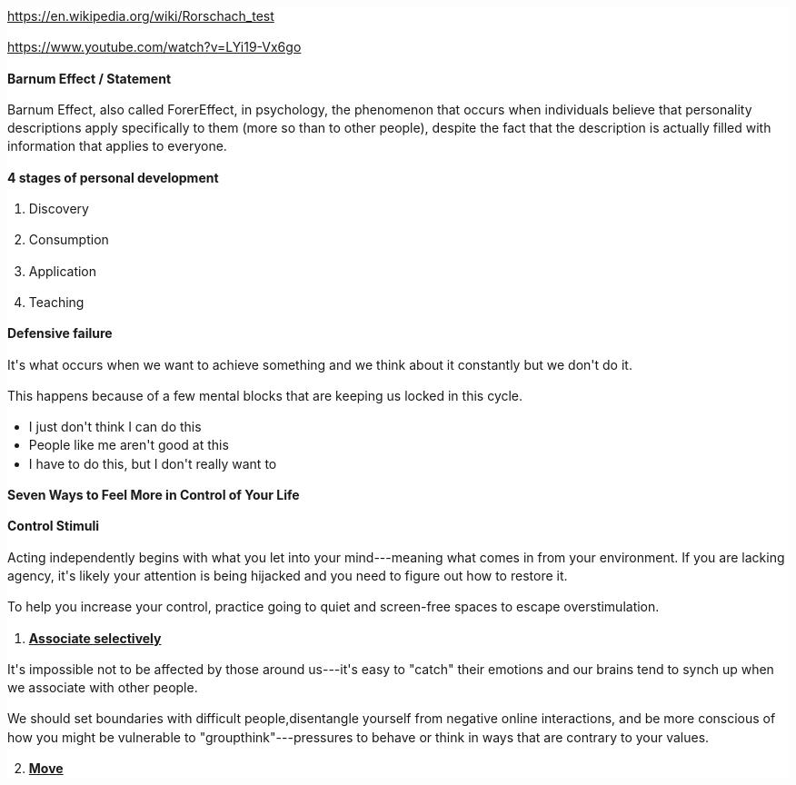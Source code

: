 

<https://en.wikipedia.org/wiki/Rorschach_test>

<https://www.youtube.com/watch?v=LYi19-Vx6go>



**Barnum Effect / Statement**

Barnum Effect, also called ForerEffect, in psychology, the phenomenon that occurs when individuals believe that personality descriptions apply specifically to them (more so than to other people), despite the fact that the description is actually filled with information that applies to everyone.



**4 stages of personal development**

1.  Discovery

2.  Consumption

3.  Application

4.  Teaching



**Defensive failure**

It's what occurs when we want to achieve something and we think about it constantly but we don't do it.

This happens because of a few mental blocks that are keeping us locked in this cycle.
-   I just don't think I can do this
-   People like me aren't good at this
-   I have to do this, but I don't really want to



**Seven Ways to Feel More in Control of Your Life**

**Control Stimuli**

Acting independently begins with what you let into your mind---meaning what comes in from your environment. If you are lacking agency, it's likely your attention is being hijacked and you need to figure out how to restore it.

To help you increase your control, practice going to quiet and screen-free spaces to escape overstimulation.



1.  [**Associate selectively**](https://deepstash.com/idea/13067/associate-selectively)

It's impossible not to be affected by those around us---it's easy to "catch" their emotions and our brains tend to synch up when we associate with other people.

We should set boundaries with difficult people,disentangle yourself from negative online interactions, and be more conscious of how you might be vulnerable to "groupthink"---pressures to behave or think in ways that are contrary to your values.



2.  [**Move**](https://deepstash.com/idea/13068/move)
